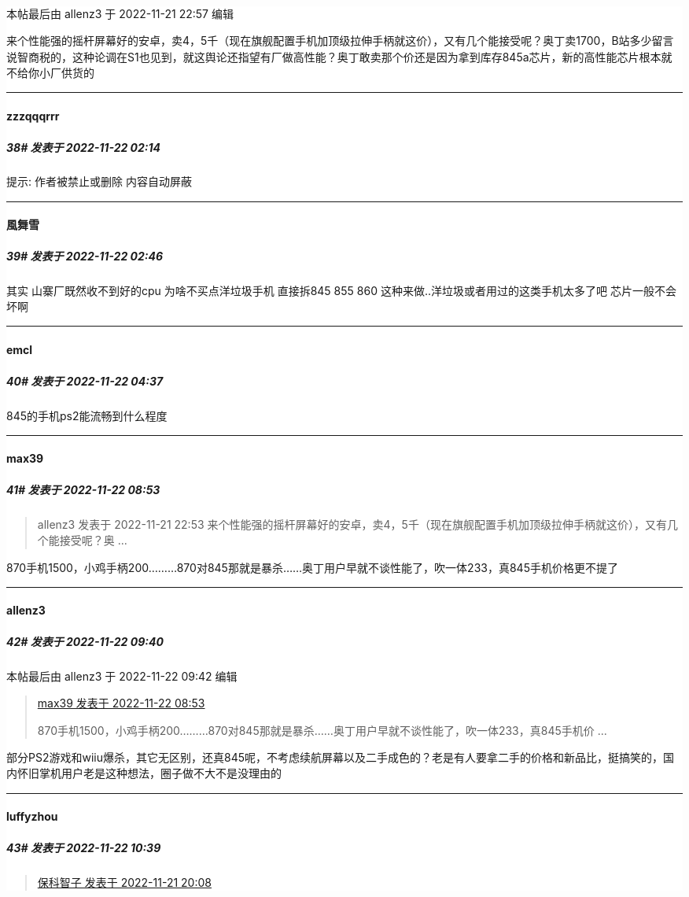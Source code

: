  本帖最后由 allenz3 于 2022-11-21 22:57 编辑 

来个性能强的摇杆屏幕好的安卓，卖4，5千（现在旗舰配置手机加顶级拉伸手柄就这价），又有几个能接受呢？奥丁卖1700，B站多少留言说智商税的，这种论调在S1也见到，就这舆论还指望有厂做高性能？奥丁敢卖那个价还是因为拿到库存845a芯片，新的高性能芯片根本就不给你小厂供货的

*****

####  zzzqqqrrr  
##### 38#       发表于 2022-11-22 02:14

提示: 作者被禁止或删除 内容自动屏蔽

*****

####  風舞雪  
##### 39#       发表于 2022-11-22 02:46

其实 山寨厂既然收不到好的cpu 为啥不买点洋垃圾手机 直接拆845 855 860 这种来做..洋垃圾或者用过的这类手机太多了吧 芯片一般不会坏啊

*****

####  emcl  
##### 40#       发表于 2022-11-22 04:37

845的手机ps2能流畅到什么程度

*****

####  max39  
##### 41#       发表于 2022-11-22 08:53

<blockquote>allenz3 发表于 2022-11-21 22:53
来个性能强的摇杆屏幕好的安卓，卖4，5千（现在旗舰配置手机加顶级拉伸手柄就这价），又有几个能接受呢？奥 ...</blockquote>
870手机1500，小鸡手柄200………870对845那就是暴杀……奥丁用户早就不谈性能了，吹一体233，真845手机价格更不提了

*****

####  allenz3  
##### 42#       发表于 2022-11-22 09:40

 本帖最后由 allenz3 于 2022-11-22 09:42 编辑 
<blockquote><a href="httphttps://bbs.saraba1st.com/2b/forum.php?mod=redirect&amp;goto=findpost&amp;pid=58547397&amp;ptid=2106110" target="_blank">max39 发表于 2022-11-22 08:53</a>

870手机1500，小鸡手柄200………870对845那就是暴杀……奥丁用户早就不谈性能了，吹一体233，真845手机价 ...</blockquote>
部分PS2游戏和wiiu爆杀，其它无区别，还真845呢，不考虑续航屏幕以及二手成色的？老是有人要拿二手的价格和新品比，挺搞笑的，国内怀旧掌机用户老是这种想法，圈子做不大不是没理由的

*****

####  luffyzhou  
##### 43#       发表于 2022-11-22 10:39

<blockquote><a href="httphttps://bbs.saraba1st.com/2b/forum.php?mod=redirect&amp;goto=findpost&amp;pid=58540591&amp;ptid=2106110" target="_blank">保科智子 发表于 2022-11-21 20:08</a>
